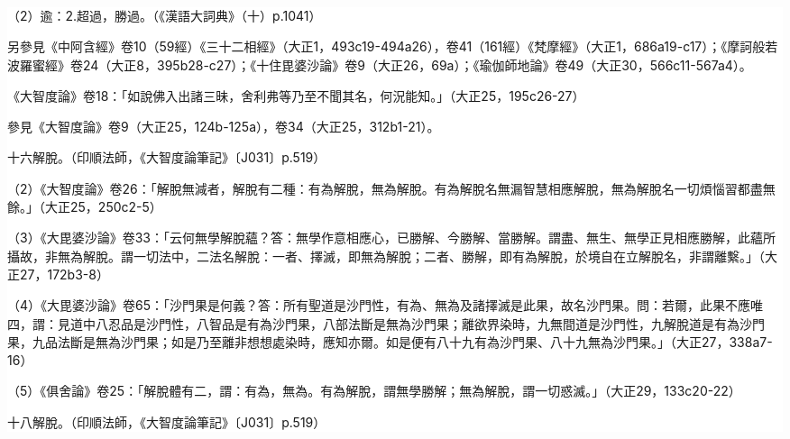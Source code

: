 （2）逾：2.超過，勝過。（《漢語大詞典》（十）p.1041）

[^194]: 頗梨＝玻瓈【明】。（大正25，219d，n.18）

[^195]: 軟＝濡【石】。（大正25，219d，n.19）

[^196]: 好妙＝妙好【宋】【元】【明】【宮】。（大正25，219d，n.20）

[^197]: 大＝丈【石】。（大正25，219d，n.21）

[^198]: （以）＋如【宋】【元】【明】【宮】。（大正25，219d，n.22）

[^199]: 佛三十二相，參見《大智度論》卷4（大正25，90a-91a），卷29（大正25，273c-274c）。

另參見《中阿含經》卷10（59經）《三十二相經》（大正1，493c19-494a26），卷41（161經）《梵摩經》（大正1，686a19-c17）；《摩訶般若波羅蜜經》卷24（大正8，395b28-c27）；《十住毘婆沙論》卷9（大正26，69a）；《瑜伽師地論》卷49（大正30，566c11-567a4）。

[^200]: 八十隨形好，參見《摩訶般若波羅蜜經》卷24（大正8，395c27-396b10），《十住毘婆沙論》卷9（大正26，69b-70a）等。

[^201]: 佛身：見者愛樂，忘世五欲。（印順法師，《大智度論筆記》〔D032〕p.282）

[^202]: 五（功德）眾。（印順法師，《大智度論筆記》〔J031〕p.520）

[^203]: 但＝俱【石】。（大正25，220d，n.1）

[^204]: 〔生〕－【宋】【元】【明】【宮】【石】。（大正25，220d，n.2）

[^205]: 蘇＝酥【元】【明】。（大正25，220d，n.3）

[^206]: 參見Lamotte（1970, p.1350, n.1）：Dīgha（《長部》）II,
pp.131-132；《長阿含經》卷3《遊行經》（大正1，19a1-b7）；《佛般泥洹經》卷下（大正1，168b13-21）；《般泥洹經》卷下（大正1，183c23-184a3）；《大般涅槃經》卷中（大正1，198a17-198b4）；《六度集經》卷7（大正3，42c23-29）；《根本說一切有部毘奈耶雜事》卷37（大正24，391b3-18）。

[^207]: 參見《中陰經》卷2〈6
神足品〉：「佛告菩薩：此神變者是三昧王三昧，唯有諸佛乃能變現，非聲聞、辟支佛所能。」（大正12，1064c2-4）

[^208]: 尚＝當【宮】【石】。（大正25，220d，n.5）

[^209]: 佛出入三昧，舍利弗不知名。（印順法師，《大智度論筆記》〔H025〕p.418）

《大智度論》卷18：「如說佛入出諸三昧，舍利弗等乃至不聞其名，何況能知。」（大正25，195c26-27）

[^210]: 三昧王三昧，參見《大智度論》卷7（大正25，111a-112b）。

[^211]: 《大智度論》卷8：「佛名人師子，師子遊戲三昧是佛戲三昧也，入此三昧時，令此大地六種震動，一切地獄惡道眾生皆蒙解脫，得生天上，是名為戲。」（大正25，116c15-18）

[^212]: 震＝振【宋】【元】。（大正25，220d，n.6）

[^213]: 釋尊一時頓度十方眾生。（印順法師，《大智度論筆記》〔C008〕p.197）

參見《大智度論》卷9（大正25，124b-125a），卷34（大正25，312b1-21）。

[^214]: 佛＋（言）【宋】【元】【明】【宮】。（大正25，220d，n.7）

[^215]: 是＝此【宋】【元】【明】【宮】。（大正25，220d，n.8）

[^216]: 參見Lamotte（1970, p.1353,
n.1）：《道行般若經》卷9-10（大正8，470c-477b）；《大明度經》卷6（大正8，503c-507c）；《小品般若波羅蜜經》卷10（大正8，580a-586b）；《放光般若經》卷20（大正8，141b-146b）；《摩訶般若波羅蜜經》卷27（大正8，416a-423c）；《大般若波羅蜜經》卷591（大正7，1059a-1073a）。

[^217]: 憂＝漚【宮】。（大正25，220d，n.9）

[^218]: 䗍＝騾【宮】。（大正25，220d，n.10）

[^219]: 參見Lamotte（1970, p.1355, n.2）：參見Vinaya（巴利《律藏》）I,
pp.32-34; Jātaka（巴利《本生經》）I,
p.28。憂樓頻蠡迦葉（Urubivākāśyapa），《過去現在因果經》卷4譯作「優樓頻螺迦葉」（大正3，649a14-650a22），《眾許摩訶帝經》卷9譯作「烏嚕尾螺迦葉」（大正3，960b27-962a10），《根本說一切有部毘奈耶破僧事》卷7譯作「優樓頻螺迦攝」（大正24，133b-134b）。

[^220]: 〔一〕－【宋】【元】【明】【宮】。（大正25，220d，n.11）

[^221]: 〔議〕－【宋】【元】【明】【宮】【石】。（大正25，220d，n.12）

[^222]: 〔名〕－【宮】。（大正25，221d，n.1）

[^223]: 苦法智、苦類智乃至道法智、道類智等八智各有一有為解脫及一無為解脫。

十六解脫。（印順法師，《大智度論筆記》〔J031〕p.519）

[^224]: 參見《品類足論》卷4：「見苦所斷十隨眠云何？謂有身見、邊執見、見苦所斷邪見、見取、戒禁取、疑、貪、瞋、慢、無明。」（大正26，707a8-10）

[^225]: （1）《大智度論》卷2：「佛一念中生、住、滅時諸結使分，生時如是、住時如是、滅時如是。苦法忍、苦法智中所斷結使悉覺了。知如是結使解脫，得爾所有為法解脫、得爾所無為法解脫；乃至道比忍見諦道十五心中。」（大正25，72a2-6）

（2）《大智度論》卷26：「解脫無減者，解脫有二種：有為解脫，無為解脫。有為解脫名無漏智慧相應解脫，無為解脫名一切煩惱習都盡無餘。」（大正25，250c2-5）

（3）《大毘婆沙論》卷33：「云何無學解脫蘊？答：無學作意相應心，已勝解、今勝解、當勝解。謂盡、無生、無學正見相應勝解，此蘊所攝故，非無為解脫。謂一切法中，二法名解脫：一者、擇滅，即無為解脫；二者、勝解，即有為解脫，於境自在立解脫名，非謂離繫。」（大正27，172b3-8）

（4）《大毘婆沙論》卷65：「沙門果是何義？答：所有聖道是沙門性，有為、無為及諸擇滅是此果，故名沙門果。問：若爾，此果不應唯四，謂：見道中八忍品是沙門性，八智品是有為沙門果，八部法斷是無為沙門果；離欲界染時，九無間道是沙門性，九解脫道是有為沙門果，九品法斷是無為沙門果；如是乃至離非想想處染時，應知亦爾。如是便有八十九有為沙門果、八十九無為沙門果。」（大正27，338a7-16）

（5）《俱舍論》卷25：「解脫體有二，謂：有為，無為。有為解脫，謂無學勝解；無為解脫，謂一切惑滅。」（大正29，133c20-22）

[^226]: 修道十八解脫：斷除有頂地煩惱的九解脫道，各有一有為解脫及一無為解脫。

十八解脫。（印順法師，《大智度論筆記》〔J031〕p.519）

[^227]: 解脫知見眾二種。（印順法師，《大智度論筆記》〔J031〕p.520）

[^228]: 盡證＝證盡【宋】【元】【明】【宮】。（大正25，221d，n.2）

[^229]: 如難陀出家後猶難忘其妻孫陀利，欲還俗習白衣行。後佛陀將之帶往三十三天見諸天女，難陀忽然覺得孫陀利如瞎獼猴，不如天女美貌。諸天女告曰：「聞世尊弟子難陀善修梵行，命終之後來生此間，可娶五百天女為妻。」之後佛陀又將難陀帶往阿鼻地獄，獄卒告曰：「世尊弟子難陀，彼於如來所淨修梵行，身壞命終生善處天上，於彼壽千歲快自娛樂，復於彼命終生此阿鼻地獄中。」難陀聞言驚懼，向佛懺悔，精進修行成阿羅漢。參見《增壹阿含經》卷9（大正2，591b-592c）。

[^230]: 參見Lamotte（1970, p.1359,
n.3）：以下經論有提到名為難陀之龍王，參見Divyāvadāna（梵本《天譬》）p.395;
Jātaka（巴利《本生經》）V,
p.126；《增壹阿含經》卷28：「難陀、優槃難陀二龍王。」（大正2，703b24）；《雜阿含經》卷23：「難陀、跋難陀龍王。」（大正2，168a3）；《阿育王傳》卷2：「難陀、拔難陀龍王。」（大正50，104b13）；《阿育王經》卷2：「難陀、優波難陀二龍王。」（大正50，138b9）；《大智度論》卷32：「難陀、婆難陀龍王兄弟」（大正25，300a28-29）；《大智度論》卷100：「難陀、婆難陀龍王兄弟。」（大正25，752b12-13）


[^1]: 八背捨又名為「八解脫」。參見《長阿含經》卷10：「八解脫，云何八？^（1）^色觀色，初解脫；^（2）^內色想，觀外色，二解脫；^（3）^淨解脫，三解脫；^（4）^度色想，滅有對想，不念雜想，住空處，四解脫；^（5）^度空處，住識處，五解脫；^（6）^度識處，住不用處，六解脫；^（7）^度不用處，住有想無想處，七解脫；^（8）^滅盡定，八解脫。」（大正1，62b20-25）
[^2]: 《大智度論疏》卷6：「初言內有色外觀色者，初習不淨，觀道未強，不能壞減內色，但觀外相死尸膖脹不淨，故言內有色外觀色。第二內無色相外觀色者，習行稍久，觀道增強，故能於自身作亡滅色相，亦觀外色死尸不淨，故言內無色相外觀色。」（卍新續藏46，801c8-13）
[^3]: 關於勝解作意（adhimukti-manasikāra，得解道）或勝解想，參見印順法師，《空之探究》，pp.68-69：如《大毘婆沙論》卷11說：「有三種作意，謂自相作意，共相作意，勝解作意。自相作意者，思惟色是變礙相，受是領納相，想是取像相，行是造作相，識是了別相；地是堅相，水是濕相，火是煖相，風是動相──如是等。共相作意者，如十六行相等。勝解作意者，如不淨觀、持息念、（四）無量、（八）解脫、（八）勝處、（十）遍處等。」（大正27，53a）《瑜伽師地論》卷11說：「勝解作意者，謂修靜慮者，隨其所欲，於諸事相增益作意。真實作意者，謂以自相、共相及真如相，如理思惟諸法作意。」（大正30，332c）依此可以知道：自相作意、共相作意、真如作意，是一切法真實事理的作意；勝解作意是假想觀，於事是有所增益的。如不淨觀，想青瘀或膿爛等，觀自身及到處的尸身青瘀或膿爛，這是與事實不符的，是誇張的想像所成的定境，所以說是「增益」。佛法中的八解脫，八勝處，十遍處，都是勝解作意。
[^4]: 〔及〕－【宋】【元】【明】【宮】【石】。（大正25，215d，n.11）
[^5]: 虫＝蟲【元】【明】。（大正25，215d，n.12）
[^6]: 無色即觀死相等。（印順法師，《大智度論筆記》［F001］p.326）
[^7]: 況：3.比。比擬；比方。4.比。引申為推及，推測。（《漢語大詞典》（五），p.1083）
[^8]: 參見Lamotte（1970, p.1293,
[^9]: 參見Lamotte（1970, p.1293,
[^10]: 參見Lamotte（1970, p.1293, n.3）：此應該是指青色之花或金屬。
[^11]: 捺＝奈【元】【明】。（大正25，215d，n.13）
[^12]: 〔復〕－【宋】【元】【明】【宮】【石】。（大正25，215d，n.14）
[^13]: 〔行〕－【石】。（大正25，215d，n.15）
[^14]: 參見《俱舍論》卷29：「應知此中修觀行者，從諸解脫入諸勝處，從諸勝處入諸遍處，以後後起勝前前故。」（大正29，152a2-4）
[^15]: ┌ 不淨── 初二背捨 （前）四勝處
[^16]: 印順法師，《華雨集》（三），p.154：「（一）八解脫的前二解脫，是不淨觀，第三『淨解脫身作證』是淨觀。（二）八勝處的前四勝處，是不淨觀；後四勝處──內無色相外觀色青、黃、赤、白，是淨觀。（三）十遍處中的前八遍處──地遍處，水，火，風，青、黃、赤、白遍處，都是淨觀。如地遍處是觀大地的平正淨潔，沒有山陵溪流；清淨平坦，一望無際的大地，於定心中現前。水，火，風，也都是清淨的。觀青色如金精山，黃色如瞻婆花，赤色如赤蓮花，白色如白雪，都是清淨光顯的。淨觀是觀外色的清淨，近於清淨的器世間。」
[^17]: 前二背捨、前四勝處屬於不淨觀。
[^18]: 第三背捨、後四勝處及前八種一切處屬於淨觀。
[^19]: 案：灰底部分文字為編者所加，非導師筆記原有，以下同此。
[^20]: 〔厭〕－【石】。（大正25，215d，n.16）
[^21]: 九想似為初二初門，白骨觀為第三初門。（印順法師，《大智度論筆記》〔F001〕p.327）
[^22]: 相＝想【宋】【元】【明】【宮】。（大正25，215d，n.17）
[^23]: 參見Lamotte（1970, p.1295,
[^24]: 參見Lamotte（1970, p.1296,
[^25]: 為實為得解，亦實亦得解。（印順法師，《大智度論筆記》［F001］p.327）
[^26]: 《大智度論疏》卷6：「言『問曰：是三背捨』者，此謂第三背捨，非前之三種背捨，是中應加「第」字。言『八勝處』者，於中取後四勝處。『十一切處』者，此是十一切處中前八一切處。」（卍新續藏46，815c9-12）
[^27]: 參見Lamotte（1970, p.1297, n.1）：這是指第三背捨。
[^28]: 又＝人【宋】【元】【明】【宮】。（大正25，215d，n.19）
[^29]: 參見Lamotte（1970, p.1297,
[^30]: 參見Lamotte（1970, p.1297,
[^31]: 參見Lamotte（1970, p.1298, n.1）：此係第一一切處之觀。
[^32]: 參見Lamotte（1970, p.1298, n.2）：此係第五勝處暨第五一切處之觀。
[^33]: 參見Lamotte（1970, p.1298, n.3）：第三背捨。
[^34]: 參見Lamotte（1970, p.1298, n.4）：第二一切處。
[^35]: 參見Lamotte（1970, p.1298, n.5）：第五勝處暨第五一切處。
[^36]: 四無色背捨。（印順法師，《大智度論筆記》［F001］p.327）
[^37]: 四無色定，參見《大智度論》卷17（大正25，186b-c），卷20（大正25，211c-213b）。
[^38]: 無色定約四至七初門。（印順法師，《大智度論筆記》〔F001〕p.327）案：第四至第七背捨。
[^39]: 二無心定之別。（印順法師，《大智度論筆記》〔A037〕p.73）
[^40]: 中＋（身）【宋】【元】【明】【宮】【石】。（大正25，216d，n.1）
[^41]: 八勝處：出相。（印順法師，《大智度論筆記》〔F002〕p.327）
[^42]: 〔有〕－【石】。（大正25，216d，n.2）
[^43]: 〔有〕－【宋】【元】【明】【宮】【石】。（大正25，216d，n.3）
[^44]: 〔有〕－【宋】【元】【明】【宮】。（大正25，216d，n.4）
[^45]: 《大智度論疏》卷6：「少有二種：一者緣少，二自在少。今言緣少故名少者，是第一緣少。觀道未增者，是第二自在少。但初解微弱故，不能自在廣緣名少。」（卍新續藏46，817a4-7）
[^46]: 《大智度論疏》卷6：「今解好醜，文別有四：一、就業報解，二、約觀行得失，三、就違順生心，四、據觀解始終。前三在此文中，後一在下觀行門中。」（卍新續藏46，817a12-15）
[^47]: 繫心三處。（印順法師，《大智度論筆記》〔A037〕p.73）
[^48]: 中＝內【宋】【元】【明】【宮】。（大正25，216d，n.5）
[^49]: 參見Lamotte（1970, p.1301,
[^50]: 《大智度論疏》卷6：「前言『於緣中自在勝知勝見』者，始解名知，終觀明白名見。『行者於能生』已下，釋知見義。『是名若好若醜』者，此近約好醜二境解勝知見義，遠結前文好醜。」（卍新續藏46，817a16-19）
[^51]: 來＝未【宋】【元】【明】【宮】。（大正25，216d，n.6）
[^52]: 相＝想【宮】。（大正25，216d，n.7）
[^53]: 此八，深入定心者可得。（印順法師，《大智度論筆記》〔F002〕p.327）
[^54]: 不淨觀二種（不淨，淨指骨人）。（印順法師，《大智度論筆記》［J030］p.519）
[^55]: 三四勝二義。（印順法師，《大智度論筆記》［F002］p.327）
[^56]: 〔脫〕－【石】。（大正25，216d，n.8）
[^57]: 舉＝轝【宋】【元】【明】【宮】。（大正25，216d，n.9）
[^58]: 塚＝家【石】。（大正25，216d，n.10）
[^59]: 《大智度論疏》卷6：「解勝處中有三：法、喻及合。法說中有二：初明自在故勝，後明破染故勝。喻中亦二，合中亦二。」（卍新續藏46，817b15-17）
[^60]: 《大正藏》原作「繫」，今依《高麗藏》作「擊」（第14冊，589c8）。
[^61]: 〔是〕－【宋】【元】【明】【宮】。（大正25，216d，n.11）
[^62]: 《大毘婆沙論》卷85：「十遍處者，謂：青、黃、赤、白，地、水、火、風，空無邊處，識無邊處遍處。」（大正27，440b11-12）
[^63]: 參見《大智度論》卷21（大正25，215b-c）。十遍處之前八遍處（地、水、火、風、青、黃、赤、白遍處）與第三背捨（淨背捨）、後四勝處（內無色想觀青、黃、赤、白）相通。
[^64]: 參見《大毘婆沙論》卷85：「遍處是何義？答：由二緣故名為遍處：一、由無間，二、由廣大。由無間者，謂純青等勝解作意，不相間離，故名無間。由廣大者，謂緣青等勝解作意，境相無邊，故名廣大。大德說曰：所緣寬廣，無有間隙，故名遍處。」（大正27，440b18-23）
[^65]: 在四無色處中，僅有空無邊處、識無邊處能處得解之心。
[^66]: 二處：空無邊處、識無邊處。
[^67]: 《大智度論疏》卷6：「言『識處能緣緣色』者，亦是方便道，能緣下地緣色之識。論本文中少於『識』字。」（卍新續藏46，818a11-12）
[^68]: 法門分別：背捨、勝處、一切處。（印順法師，《大智度論筆記》〔D023〕p.270）
[^69]: 三種法：八背捨、八勝處、十一切處。
[^70]: 初三背捨，有漏。（印順法師，《大智度論筆記》〔F001〕p.326）
[^71]: 八背捨、八勝處、十一切處及九次第定之關係，參見卷末【附表】。（詳見印順法師，《空之探究》，p.72）
[^72]: 《大智度論疏》卷6：「言『初二背捨、初四勝處，初禪二禪中攝』者，《雜心》解言：欲界有二種欲，謂心欲、身欲；初禪離此二種欲，故立二不淨背捨及前四勝處。初禪亦有二種欲，故二禪亦立二背捨、四勝處。二禪無二種欲，故三禪不立背捨勝處；又以樂多故，不能作此善根。」（卍新續藏46，818a24-b5）
[^73]: （1）參見《大毘婆沙論》卷84：「此八解脫，......地者，初二解脫在初二靜慮及未至定、靜慮中間。......第三解脫在第四靜慮。......第四解脫在空無邊處。......第五解脫在識無邊處。......第六解脫在無所有處。......第七解脫在非想非非想處，......想受滅解脫在非想非非想處。」（大正27，434c10-435a11）
[^74]: 二一切處：空無邊處、識無邊處。
[^75]: （1）《大毘婆沙論》卷84：「〔八解脫〕所緣者，初三解脫緣欲界色處；第四解脫緣四無色，及彼因彼滅一切類智品，若四無色及類智品、非擇滅并虛空，若謂一物、若謂多物，一切皆緣。第五解脫緣後三無色，及彼因彼滅一切類智品，若後三無色及類智品、非擇滅并虛空，若謂一物、若謂多物，一切皆緣。第六解脫緣後二無色，及彼因彼滅一切類智品，若後二無色及類智品、非擇滅并虛空，若謂一物、若謂多物，一切皆緣。第七解脫緣非想非非想處，及彼因彼滅一切類智品，若非想非非想處及類智品、非擇滅并虛空，若謂一物、若謂多物，一切皆緣。想受滅解脫無所緣。」（大正27，435a16-28）
[^76]: 若＝善【宋】【元】【明】【宮】【石】。（大正25，216d，n.12）
[^77]: 無色根本不緣下地。（印順法師，《大智度論筆記》〔F002〕p.327）
[^78]: 〔非有...法〕十九字－【宋】【宮】。（大正25，216d，n.13）
[^79]: 《摩訶般若波羅蜜經》卷24〈78
[^80]: 於此＝此於【宋】【元】【明】。（大正25，216d，n.14）
[^81]: 二是有漏：指非想非非想定與滅盡定。
[^82]: 七，或有漏、或無漏：指四根本禪及前三無色定。
[^83]: 背捨、勝處、一切處、次第定，具依聲聞說。（印順法師，《大智度論筆記》〔F001〕p.325）
[^84]: 參見Lamotte（1970, p.1314,
[^85]: 習九想離欲乃得禪。（印順法師，《大智度論筆記》［F003］p.328）
[^86]: 說＝讚【宋】【元】【明】【宮】【石】。（大正25，217d，n.6）
[^87]: 淨戒為九相前行。（印順法師，《大智度論筆記》［F003］p.328）
[^88]: 死＝無【石】。（大正25，217d，n.7）
[^89]: 辭訣：訣別。漢應劭《風俗通‧怪神‧世間亡者多有見神》："飲食飽滿，辭訣而去，家人大哀剝斷絕。"（《漢語大詞典》（十一），p.504）
[^90]: 奄：3.忽然，驟然。（《漢語大詞典》（二），p.1529）
[^91]: 已＋（而）【宮】。（大正25，217d，n.8）
[^92]: 室家：2.夫婦。3.妻子。4.泛指家庭或家庭中的人，如父母、兄弟、妻子等。（《漢語大詞典》（三），p.1425）
[^93]: 免＝勉【石】下同。（大正25，217d，n.9）
[^94]: 捍（ㄏㄢˋ）：1.抵禦，護衛。2.抗拒，抵制。（《漢語大詞典》（六），p.607）
[^95]: 挌（ㄍㄜˊ）：擊，格鬥。（《漢語大詞典》（六），p.585）
[^96]: 惡＝無【宋】。（大正25，217d，n.10）
[^97]: 今＝令【石】。（大正25，217d，n.11）
[^98]: 智鑒：才智與鑒識。《南史‧宋紀上‧武帝》："玄妻劉氏，尚書令耽之女也，聰明有智鑒。"（《漢語大詞典》（五），p.767）
[^99]: 明利：明慧爽利。（《漢語大詞典》（五），p.601）
[^100]: 唐：2.空，虛。3.引申為徒然，白白地。（《漢語大詞典》（三），p.366）
[^101]: 亦皆＝皆亦【宋】【元】【明】【宮】。（大正25，217d，n.12）
[^102]: 自恣：放縱自己，不受約束。（《漢語大詞典》（八），p.1324）
[^103]: 放恣：放縱。（《漢語大詞典》（五），p.414）
[^104]: 行＝事【宋】【元】【明】【宮】。（大正25，217d，n.13）
[^105]: 勉＝得【宋】。（大正25，217d，n.14）
[^106]: 益利＝利益【石】。（大正25，217d，n.15）
[^107]: 韋＝\[竺-二+韋\]【宋】。（大正25，217d，n.16）
[^108]: 《續一切經音義》卷9：「韛袋（上又作\[橐-石+非\]，同，蒲拜反。《說文》：韋，囊也。《考聲》云：吹火具也。律文作排，船後木名也，非此用。下，徒耐反；《說文》作帒，盛物帒也）。」（大正54，972a10-11）
[^109]: 役御：役使，使用。（《漢語大詞典》（三），p.927）
[^110]: 貴＝恣【元】【明】。（大正25，217d，n.17）
[^111]: 腰＝膚【宋】【元】【明】【宮】。（大正25，217d，n.18）
[^112]: 媚＝肩【石】【宮】。（大正25，217d，n.19）
[^113]: 此＝是【石】。（大正25，217d，n.20）
[^114]: 漫：9.漫漶，模糊。（《漢語大詞典》（六），p.84）
[^115]: 經文原順序以「膿爛相」為第四，「青相」為第五。
[^116]: 杖楚：謂以棍棒拷打。（《漢語大詞典》（四），p.771）
[^117]: 其＝真【宋】【元】【明】。（大正25，217d，n.21）
[^118]: 烏＝鳥【宋】【元】【明】【宮】。（大正25，217d，n.22）
[^119]: （其）＋手【宋】【元】【明】【宮】。（大正25，217d，n.23）
[^120]: 刳（ㄎㄨ）：1.挖，挖空。2.剖開。（《漢語大詞典》（二），p.657）
[^121]: 殘：1.毀壞，破壞。（《漢語大詞典》（五），p.167）
[^122]: 藉（ㄐ一ˊ）：1.踐踏，凌辱。（《漢語大詞典》（九），p.586）
[^123]: 骨想有二種二：骨人連、散；骨人淨、不淨。（經：青想在爛想後；論：青想在爛想前，異）（印順法師，《大智度論筆記》〔F003〕p.328）
[^124]: 膩（ㄋㄧˋ）：1.肥厚，油膩。2.指食品中油脂過多。4.跡印，污垢。（《漢語大詞典》（六），p.1377）
[^125]: 膩膏＝膏膩【宋】【元】【明】【宮】【石】。（大正25，217d，n.25）
[^126]: （覩）＋是【宋】【元】【明】【宮】。（大正25，217d，n.26）
[^127]: 參見Lamotte（1970, p.1319,
[^128]: 《大智度論》卷23：「十想：1、無常想，2、苦想，3、無我想，4、食不淨想，5、一切世間不可樂想，6、死想，7、不淨想，8、斷想，9、離欲想，10、盡想。」（大正25，229a7-8）
[^129]: 九相與十想之相攝關係，參見印順法師，《大智度論筆記》〔A017〕p.418。
[^130]: 若＋（有）【宋】【元】【明】【宮】。（大正25，217d，n.27）
[^131]: 無常變異＝常變【宋】【元】【明】【宮】【石】。（大正25，218d，n.1）
[^132]: 二甘露門：不淨、安般。（印順法師，《大智度論筆記》〔A017〕p.418）
[^133]: 膚＝腰【石】。（大正25，218d，n.3）
[^134]: （1）𥇒（ㄐㄧㄝˊ）：眼睫毛。（《漢語大字典》（四），p.2499）
[^135]: 承旨：1.逢迎意旨。（《漢語大詞典》（一），p.772）
[^136]: ┌ 顯色 ────血塗、青瘀、膿爛
[^137]: 「死相」不在九相之中；「死想」乃十想所攝。
[^138]: 偏＝遍【宮】。（大正25，218d，n.6）
[^139]: 披析：分析。（《漢語大詞典》（六），p.523）
[^140]: 參見Lamotte（1970, p.1325,
[^141]: 陰＝眾【宋】【元】【明】【宮】。（大正25，218d，n.7）
[^142]: 三禪中無九想。（印順法師，《大智度論筆記》〔F003〕p.328）
[^143]: 九想開→身念處門→三念處門→三十七道品門→開涅槃門→入涅槃常樂。（印順法師，《大智度論筆記》〔F008〕p.334）
[^144]: 菩薩行不淨觀之相。（印順法師，《大智度論筆記》〔F003〕p.328）
[^145]: ┌集一切佛法┐
[^146]: 菩薩觀不淨不入滅：憫眾生苦、念佛法未具、知不淨性空、知亦有淨相。（印順法師，《大智度論筆記》〔F008〕p.334）
[^147]: 〔生〕－【石】【宮】。（大正25，218d，n.8）
[^148]: 身＝心【宮】。（大正25，218d，n.9）
[^149]: 《大正藏》原作「生」，今依《高麗藏》作「心」（第14冊，592c4）。
[^150]: 參見《大智度論》卷21（大正25，218a）。
[^151]: 〔如〕－【宋】【元】【明】【宮】【石】。（大正25，218d，n.10）
[^152]: 一＋（法）【宋】【元】【明】【宮】。（大正25，218d，n.11）
[^153]: 可＝何【元】【明】。（大正25，218d，n.12）
[^154]: 此＝行【元】【明】。（大正25，218d，n.13）
[^155]: 破淨觀不淨，空中無不淨。（印順法師，《大智度論筆記》〔D021〕p.266）
[^156]: 脫＝解脫【宋】【元】【明】【宮】。（大正25，218d，n.14）
[^157]: 經說色中有味、過、出相。（印順法師，《大智度論筆記》〔I013〕p.430）
[^158]: 〔故〕－【宋】【元】【明】【宮】【石】。（大正25，218d，n.15）
[^159]: 參見Lamotte（1970, p.1328,
[^160]: 懎（ㄙㄜˋ）：悲恨。（《漢語大字典》（四），p.2360）
[^161]: 參見Lamotte（1970, p.1335,
[^162]: 念佛：能除恐怖。（印順法師，《大智度論筆記》〔C021〕p.221）
[^163]: 手＝掌【宋】【元】【明】【宮】。（大正25，219d，n.2）
[^164]: 〔也〕－【宋】【元】【明】【宮】。（大正25，219d，n.3）
[^165]: 子＝王【宋】【元】【明】【宮】。（大正25，219d，n.4）
[^166]: 參見《雜阿含經》卷29（803經）（大正2，206a16-b14），《雜阿含經》卷29（810經）（大正2，208a18-b13）；《坐禪三昧經》卷上（大正15，275b19-276a6）；《摩訶僧祇律》卷4（大正22，254c14-255a5）；《大智度論》卷11（大正25，138a10-15）；《瑜伽師地論》卷27（大正30，432a-433b）。
[^167]: 念死：念念生滅，常與死俱。（印順法師，《大智度論筆記》〔F004〕p.330）
[^168]: 當＝能【宋】【元】【明】【宮】【石】。（大正25，219d，n.5）
[^169]: 如來十號，參見《大智度論》卷2（大正25，70b-73b）。
[^170]: 多陀阿伽度：如說，如來，如去。（印順法師，《大智度論筆記》〔D024〕p.271）
[^171]: 〔為〕－【宋】【元】【明】【宮】。（大正25，219d，n.6）
[^172]: 〔中〕－【宋】【元】【明】【宮】。（大正25，219d，n.7）
[^173]: 三藐三佛陀：正（諸法不動不壞）遍（一切悉知）知。（印順法師，《大智度論筆記》〔D024〕p.272）
[^174]: 鞞闍遮羅那三般那：智慧、持戒具足。（印順法師，《大智度論筆記》〔D024〕p.272）
[^175]: 無緣＝天【宋】【元】【明】【宮】。（大正25，219d，n.8）
[^176]: 〔已〕－【宋】【元】【明】【宮】【石】。（大正25，219d，n.9）
[^177]: 修伽陀：善去。（印順法師，《大智度論筆記》〔D024〕p.272）
[^178]: 路迦憊：知世間四諦。（印順法師，《大智度論筆記》〔D024〕p.272）
[^179]: 〔阿耨多羅〕富樓沙曇藐婆羅提：無上調御師。（印順法師，《大智度論筆記》〔D024〕p.273）
[^180]: 羅＋（三𦴭三）【石】。（大正25，219d，n.10）
[^181]: 貰多提婆魔㝹舍：以三道滅三毒，令行三乘道。（印順法師，《大智度論筆記》〔D024〕p.273）
[^182]: 舍＋（喃）【宋】【元】【明】。（大正25，219d，n.11）
[^183]: 佛陀：三世盡不盡、動不動法，悉知。（印順法師，《大智度論筆記》〔D024〕p.273）
[^184]: 婆伽婆：得九故名。（印順法師，《大智度論筆記》〔D024〕p.271）
[^185]: 〔為〕－【宋】【元】【明】【宮】。（大正25，219d，n.12）
[^186]: 磨＝摩【明】。（大正25，219d，n.13）
[^187]: 摩訶三磨陀（Mahāsaṃmata）：轉輪王的名字，大平等王、多敬。（參見《梵和大辭典》，p.1022）
[^188]: 參見Lamotte（1970, p.1343, n.1）：Dīpavaṃsa（《島王統史》）III,
[^189]: 性＝姓【元】【明】【石】。（大正25，219d，n.14）
[^190]: 〔照〕－【宋】【元】【明】【宮】【石】。（大正25，219d，n.15）
[^191]: 我是＝是我【石】。（大正25，219d，n.16）
[^192]: 〔陀〕－【宋】【元】【明】【宮】。（大正25，219d，n.17）
[^193]: （1）踰（ㄩˊ）：同" 逾 "。（《漢語大詞典》（十）p.521）
[^231]: 漚＝優【宋】【元】【明】【宮】。（大正25，221d，n.3）
[^232]: 螺＝騾【宋】【元】【明】【宮】。（大正25，221d，n.4）
[^233]: （1）難陀優樓頻騾龍因瞋得解脫。（印順法師，《大智度論筆記》〔I013〕p.430）〔優＝漚（大正藏）〕
[^234]: 眾生得度因緣不同：解脫之道義別。（印順法師，《大智度論筆記》〔C019〕p.219）
[^235]: 關於「法眼」，參見《摩訶般若波羅蜜經》卷2（大正8，227c2-229a16），《放光般若經》卷2（大正8，9a19-b21），《光讚般若經》卷2（大正8，158c15-159b7），《大智度論》卷33（大正25，305c27-306a2），《大智度論》卷40（大正25，349a26-350b5）。
[^236]: 〔知〕－【宋】【元】【明】【宮】。（大正25，221d，n.5）
[^237]: 關於般舟三昧之法門分別，參見《十住毘婆沙論》卷12〈25
[^238]: 七地：欲界、未到定、靜慮中間、初禪、第二禪、第三禪、第四禪。
[^239]: 〔得〕－【石】。（大正25，221d，n.6）
[^240]: 〔得〕－【宋】【元】【明】【宮】。（大正25，221d，n.7）
[^241]: 極樂世界：生時自能念佛。（印順法師，《大智度論筆記》〔C016〕p.212）
[^242]: 印順法師，《空之探究》，p.72。
[^243]: 為何第三靜慮無解脫、勝處、遍處，參見《大毘婆沙論》卷85：